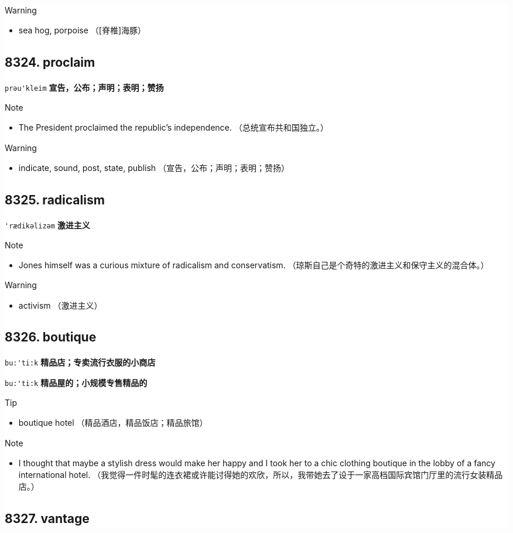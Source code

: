 > [!WARNING]
>
> - sea hog, porpoise （[脊椎]海豚）
>

## 8324. proclaim

`prəu'kleim`  **宣告，公布；声明；表明；赞扬**

> [!NOTE]
>
> - The President proclaimed the republic’s independence. （总统宣布共和国独立。）
>

> [!WARNING]
>
> - indicate, sound, post, state, publish （宣告，公布；声明；表明；赞扬）
>

## 8325. radicalism

`'rædikəlizəm`  **激进主义**

> [!NOTE]
>
> - Jones himself was a curious mixture of radicalism and conservatism. （琼斯自己是个奇特的激进主义和保守主义的混合体。）
>

> [!WARNING]
>
> - activism （激进主义）
>

## 8326. boutique

`bu:'ti:k`  **精品店；专卖流行衣服的小商店**

`bu:'ti:k`  **精品屋的；小规模专售精品的**

> [!TIP]
>
> - boutique hotel （精品酒店，精品饭店；精品旅馆）
>

> [!NOTE]
>
> - I thought that maybe a stylish dress would make her happy and I took her to a chic clothing boutique in the lobby of a fancy international hotel. （我觉得一件时髦的连衣裙或许能讨得她的欢欣，所以，我带她去了设于一家高档国际宾馆门厅里的流行女装精品店。）
>

## 8327. vantage
